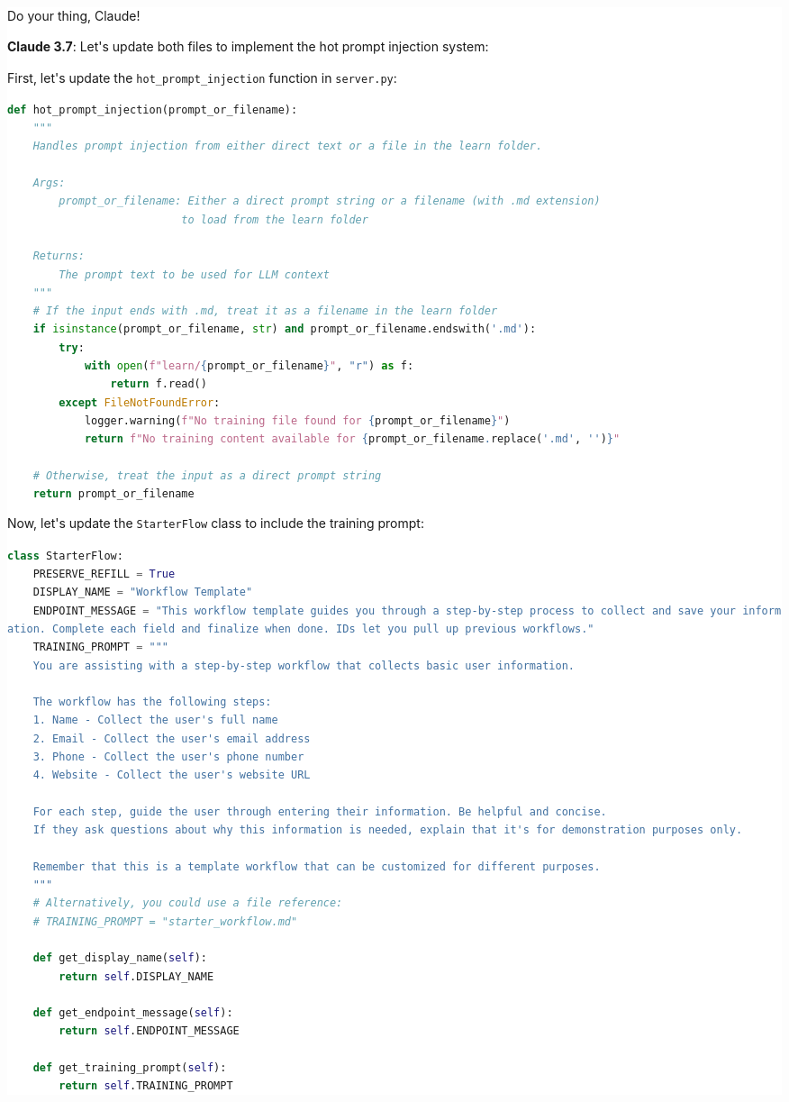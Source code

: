 Do your thing, Claude!

**Claude 3.7**: Let's update both files to implement the hot prompt injection system:

First, let's update the `hot_prompt_injection` function in `server.py`:

```python
def hot_prompt_injection(prompt_or_filename):
    """
    Handles prompt injection from either direct text or a file in the learn folder.
    
    Args:
        prompt_or_filename: Either a direct prompt string or a filename (with .md extension)
                           to load from the learn folder
    
    Returns:
        The prompt text to be used for LLM context
    """
    # If the input ends with .md, treat it as a filename in the learn folder
    if isinstance(prompt_or_filename, str) and prompt_or_filename.endswith('.md'):
        try:
            with open(f"learn/{prompt_or_filename}", "r") as f:
                return f.read()
        except FileNotFoundError:
            logger.warning(f"No training file found for {prompt_or_filename}")
            return f"No training content available for {prompt_or_filename.replace('.md', '')}"
    
    # Otherwise, treat the input as a direct prompt string
    return prompt_or_filename
```

Now, let's update the `StarterFlow` class to include the training prompt:

```python
class StarterFlow:
    PRESERVE_REFILL = True
    DISPLAY_NAME = "Workflow Template"
    ENDPOINT_MESSAGE = "This workflow template guides you through a step-by-step process to collect and save your information. Complete each field and finalize when done. IDs let you pull up previous workflows."
    TRAINING_PROMPT = """
    You are assisting with a step-by-step workflow that collects basic user information.
    
    The workflow has the following steps:
    1. Name - Collect the user's full name
    2. Email - Collect the user's email address
    3. Phone - Collect the user's phone number
    4. Website - Collect the user's website URL
    
    For each step, guide the user through entering their information. Be helpful and concise.
    If they ask questions about why this information is needed, explain that it's for demonstration purposes only.
    
    Remember that this is a template workflow that can be customized for different purposes.
    """
    # Alternatively, you could use a file reference:
    # TRAINING_PROMPT = "starter_workflow.md"
    
    def get_display_name(self):
        return self.DISPLAY_NAME

    def get_endpoint_message(self):
        return self.ENDPOINT_MESSAGE
        
    def get_training_prompt(self):
        return self.TRAINING_PROMPT
```
